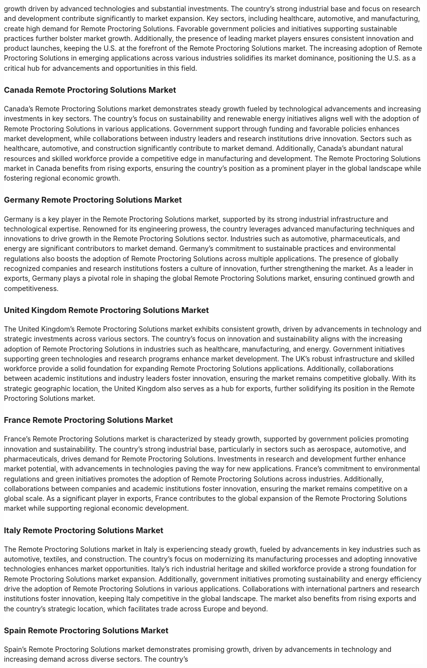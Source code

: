 growth driven by advanced technologies and substantial investments. The country&rsquo;s strong industrial base and focus on research and development contribute significantly to market expansion. Key sectors, including healthcare, automotive, and manufacturing, create high demand for Remote Proctoring Solutions. Favorable government policies and initiatives supporting sustainable practices further bolster market growth. Additionally, the presence of leading market players ensures consistent innovation and product launches, keeping the U.S. at the forefront of the Remote Proctoring Solutions market. The increasing adoption of Remote Proctoring Solutions in emerging applications across various industries solidifies its market dominance, positioning the U.S. as a critical hub for advancements and opportunities in this field.</p><h3>Canada Remote Proctoring Solutions Market</h3><p>Canada&rsquo;s Remote Proctoring Solutions market demonstrates steady growth fueled by technological advancements and increasing investments in key sectors. The country&rsquo;s focus on sustainability and renewable energy initiatives aligns well with the adoption of Remote Proctoring Solutions in various applications. Government support through funding and favorable policies enhances market development, while collaborations between industry leaders and research institutions drive innovation. Sectors such as healthcare, automotive, and construction significantly contribute to market demand. Additionally, Canada&rsquo;s abundant natural resources and skilled workforce provide a competitive edge in manufacturing and development. The Remote Proctoring Solutions market in Canada benefits from rising exports, ensuring the country&rsquo;s position as a prominent player in the global landscape while fostering regional economic growth.</p><h3>Germany Remote Proctoring Solutions Market</h3><p>Germany is a key player in the Remote Proctoring Solutions market, supported by its strong industrial infrastructure and technological expertise. Renowned for its engineering prowess, the country leverages advanced manufacturing techniques and innovations to drive growth in the Remote Proctoring Solutions sector. Industries such as automotive, pharmaceuticals, and energy are significant contributors to market demand. Germany&rsquo;s commitment to sustainable practices and environmental regulations also boosts the adoption of Remote Proctoring Solutions across multiple applications. The presence of globally recognized companies and research institutions fosters a culture of innovation, further strengthening the market. As a leader in exports, Germany plays a pivotal role in shaping the global Remote Proctoring Solutions market, ensuring continued growth and competitiveness.</p><h3>United Kingdom Remote Proctoring Solutions Market</h3><p>The United Kingdom&rsquo;s Remote Proctoring Solutions market exhibits consistent growth, driven by advancements in technology and strategic investments across various sectors. The country&rsquo;s focus on innovation and sustainability aligns with the increasing adoption of Remote Proctoring Solutions in industries such as healthcare, manufacturing, and energy. Government initiatives supporting green technologies and research programs enhance market development. The UK&rsquo;s robust infrastructure and skilled workforce provide a solid foundation for expanding Remote Proctoring Solutions applications. Additionally, collaborations between academic institutions and industry leaders foster innovation, ensuring the market remains competitive globally. With its strategic geographic location, the United Kingdom also serves as a hub for exports, further solidifying its position in the Remote Proctoring Solutions market.</p><h3>France Remote Proctoring Solutions Market</h3><p>France&rsquo;s Remote Proctoring Solutions market is characterized by steady growth, supported by government policies promoting innovation and sustainability. The country&rsquo;s strong industrial base, particularly in sectors such as aerospace, automotive, and pharmaceuticals, drives demand for Remote Proctoring Solutions. Investments in research and development further enhance market potential, with advancements in technologies paving the way for new applications. France&rsquo;s commitment to environmental regulations and green initiatives promotes the adoption of Remote Proctoring Solutions across industries. Additionally, collaborations between companies and academic institutions foster innovation, ensuring the market remains competitive on a global scale. As a significant player in exports, France contributes to the global expansion of the Remote Proctoring Solutions market while supporting regional economic development.</p><h3>Italy Remote Proctoring Solutions Market</h3><p>The Remote Proctoring Solutions market in Italy is experiencing steady growth, fueled by advancements in key industries such as automotive, textiles, and construction. The country&rsquo;s focus on modernizing its manufacturing processes and adopting innovative technologies enhances market opportunities. Italy&rsquo;s rich industrial heritage and skilled workforce provide a strong foundation for Remote Proctoring Solutions market expansion. Additionally, government initiatives promoting sustainability and energy efficiency drive the adoption of Remote Proctoring Solutions in various applications. Collaborations with international partners and research institutions foster innovation, keeping Italy competitive in the global landscape. The market also benefits from rising exports and the country&rsquo;s strategic location, which facilitates trade across Europe and beyond.</p><h3>Spain Remote Proctoring Solutions Market</h3><p>Spain&rsquo;s Remote Proctoring Solutions market demonstrates promising growth, driven by advancements in technology and increasing demand across diverse sectors. The country&rsquo;s